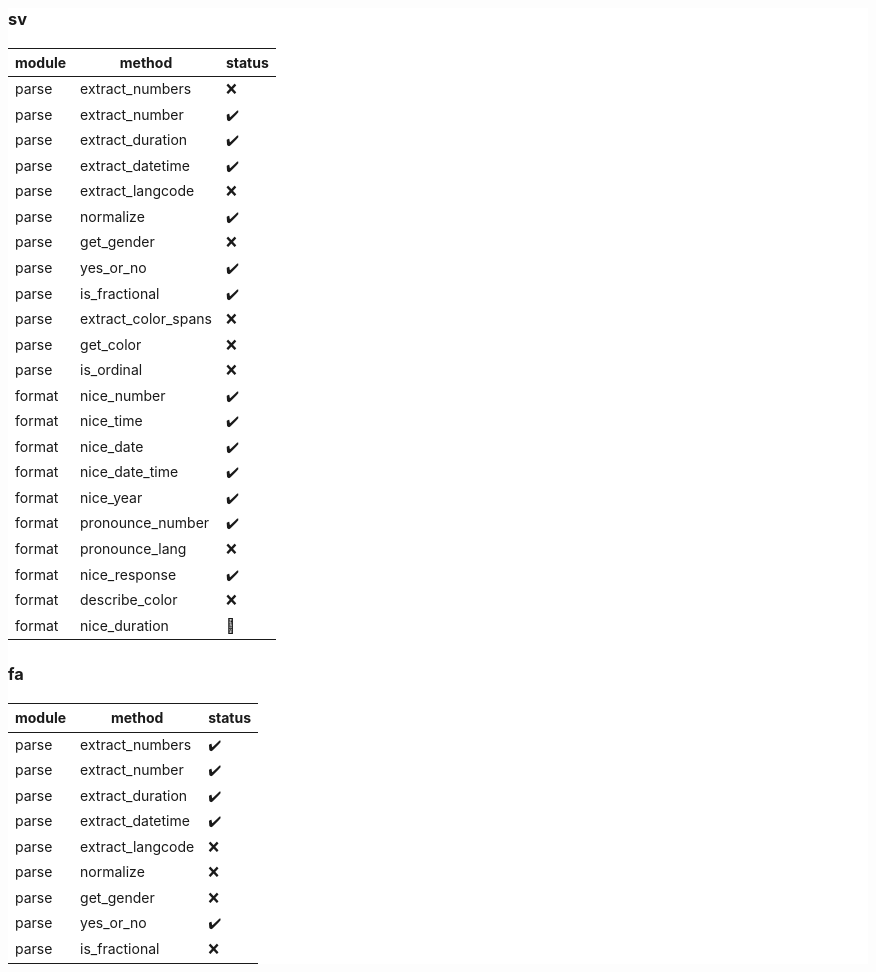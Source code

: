        
### sv

|  module  |  method  | status  |
|----------|----------|---------|
|  parse  |  extract_numbers  |  :x:  |
|  parse  |  extract_number  |  :heavy_check_mark:  |
|  parse  |  extract_duration  |  :heavy_check_mark:  |
|  parse  |  extract_datetime  |  :heavy_check_mark:  |
|  parse  |  extract_langcode  |  :x:  |
|  parse  |  normalize  |  :heavy_check_mark:  |
|  parse  |  get_gender  |  :x:  |
|  parse  |  yes_or_no  |  :heavy_check_mark:  |
|  parse  |  is_fractional  |  :heavy_check_mark:  |
|  parse  |  extract_color_spans  |  :x:  |
|  parse  |  get_color  |  :x:  |
|  parse  |  is_ordinal  |  :x:  |
|  format  |  nice_number  |  :heavy_check_mark:  |
|  format  |  nice_time  |  :heavy_check_mark:  |
|  format  |  nice_date  |  :heavy_check_mark:  |
|  format  |  nice_date_time  |  :heavy_check_mark:  |
|  format  |  nice_year  |  :heavy_check_mark:  |
|  format  |  pronounce_number  |  :heavy_check_mark:  |
|  format  |  pronounce_lang  |  :x:  |
|  format  |  nice_response  |  :heavy_check_mark:  |
|  format  |  describe_color  |  :x:  |
|  format  |  nice_duration  |  :construction:  |

       
### fa

|  module  |  method  | status  |
|----------|----------|---------|
|  parse  |  extract_numbers  |  :heavy_check_mark:  |
|  parse  |  extract_number  |  :heavy_check_mark:  |
|  parse  |  extract_duration  |  :heavy_check_mark:  |
|  parse  |  extract_datetime  |  :heavy_check_mark:  |
|  parse  |  extract_langcode  |  :x:  |
|  parse  |  normalize  |  :x:  |
|  parse  |  get_gender  |  :x:  |
|  parse  |  yes_or_no  |  :heavy_check_mark:  |
|  parse  |  is_fractional  |  :x:  |